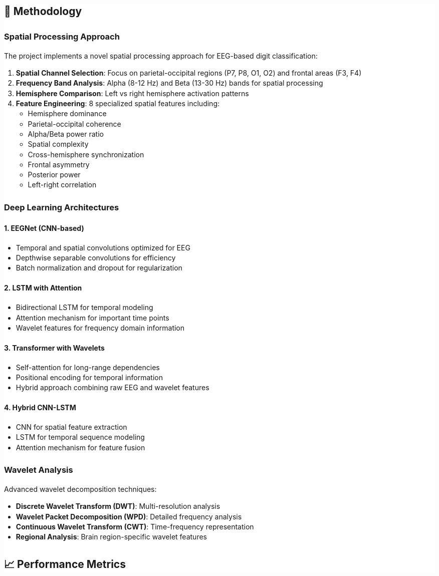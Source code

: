 ## 🔬 Methodology

### Spatial Processing Approach

The project implements a novel spatial processing approach for EEG-based digit classification:

1. **Spatial Channel Selection**: Focus on parietal-occipital regions (P7, P8, O1, O2) and frontal areas (F3, F4)
2. **Frequency Band Analysis**: Alpha (8-12 Hz) and Beta (13-30 Hz) bands for spatial processing
3. **Hemisphere Comparison**: Left vs right hemisphere activation patterns
4. **Feature Engineering**: 8 specialized spatial features including:
   - Hemisphere dominance
   - Parietal-occipital coherence
   - Alpha/Beta power ratio
   - Spatial complexity
   - Cross-hemisphere synchronization
   - Frontal asymmetry
   - Posterior power
   - Left-right correlation

### Deep Learning Architectures

#### 1. EEGNet (CNN-based)
- Temporal and spatial convolutions optimized for EEG
- Depthwise separable convolutions for efficiency
- Batch normalization and dropout for regularization

#### 2. LSTM with Attention
- Bidirectional LSTM for temporal modeling
- Attention mechanism for important time points
- Wavelet features for frequency domain information

#### 3. Transformer with Wavelets
- Self-attention for long-range dependencies
- Positional encoding for temporal information
- Hybrid approach combining raw EEG and wavelet features

#### 4. Hybrid CNN-LSTM
- CNN for spatial feature extraction
- LSTM for temporal sequence modeling
- Attention mechanism for feature fusion

### Wavelet Analysis

Advanced wavelet decomposition techniques:
- **Discrete Wavelet Transform (DWT)**: Multi-resolution analysis
- **Wavelet Packet Decomposition (WPD)**: Detailed frequency analysis
- **Continuous Wavelet Transform (CWT)**: Time-frequency representation
- **Regional Analysis**: Brain region-specific wavelet features

## 📈 Performance Metrics
